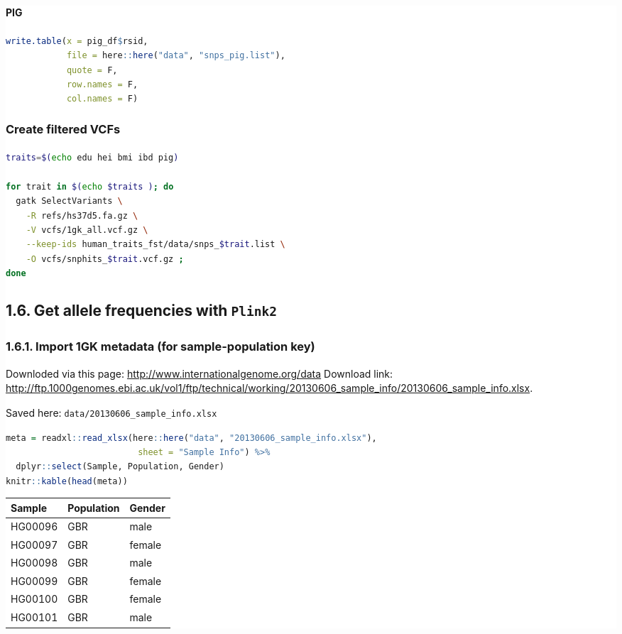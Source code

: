 
#### PIG


```r
write.table(x = pig_df$rsid,
            file = here::here("data", "snps_pig.list"),
            quote = F,
            row.names = F,
            col.names = F)
```

### Create filtered VCFs


```bash
traits=$(echo edu hei bmi ibd pig)

for trait in $(echo $traits ); do
  gatk SelectVariants \
    -R refs/hs37d5.fa.gz \
    -V vcfs/1gk_all.vcf.gz \
    --keep-ids human_traits_fst/data/snps_$trait.list \
    -O vcfs/snphits_$trait.vcf.gz ;
done    
```

## 1.6. Get allele frequencies with `Plink2`

### 1.6.1. Import 1GK metadata (for sample-population key)

Downloded via this page: <http://www.internationalgenome.org/data>
Download link: <http://ftp.1000genomes.ebi.ac.uk/vol1/ftp/technical/working/20130606_sample_info/20130606_sample_info.xlsx>. 

Saved here: `data/20130606_sample_info.xlsx`


```r
meta = readxl::read_xlsx(here::here("data", "20130606_sample_info.xlsx"),
                          sheet = "Sample Info") %>%
  dplyr::select(Sample, Population, Gender)
knitr::kable(head(meta))
```



|Sample  |Population |Gender |
|:-------|:----------|:------|
|HG00096 |GBR        |male   |
|HG00097 |GBR        |female |
|HG00098 |GBR        |male   |
|HG00099 |GBR        |female |
|HG00100 |GBR        |female |
|HG00101 |GBR        |male   |
